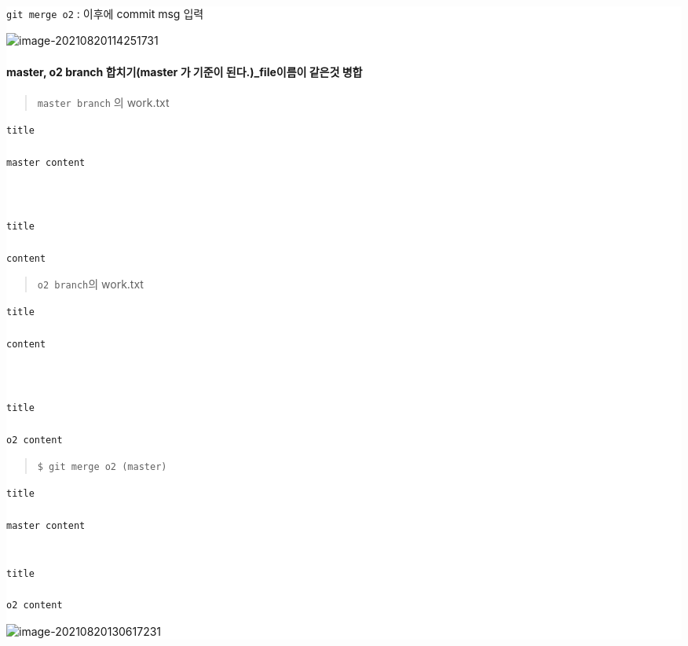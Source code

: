 `git merge o2` : 이후에 commit msg 입력 

![image-20210820114251731](C:\Users\155443\AppData\Roaming\Typora\typora-user-images\image-20210820114251731.png)



#### master, o2 branch 합치기(master 가 기준이 된다.)_file이름이 같은것 병합



>  `master branch` 의 work.txt

```
title

master content



title

content
```



>  `o2 branch`의 work.txt

```
title

content



title

o2 content
```



>  `$ git merge o2 (master)`

```
title

master content


title

o2 content
```



![image-20210820130617231](C:\Users\155443\AppData\Roaming\Typora\typora-user-images\image-20210820130617231.png)

